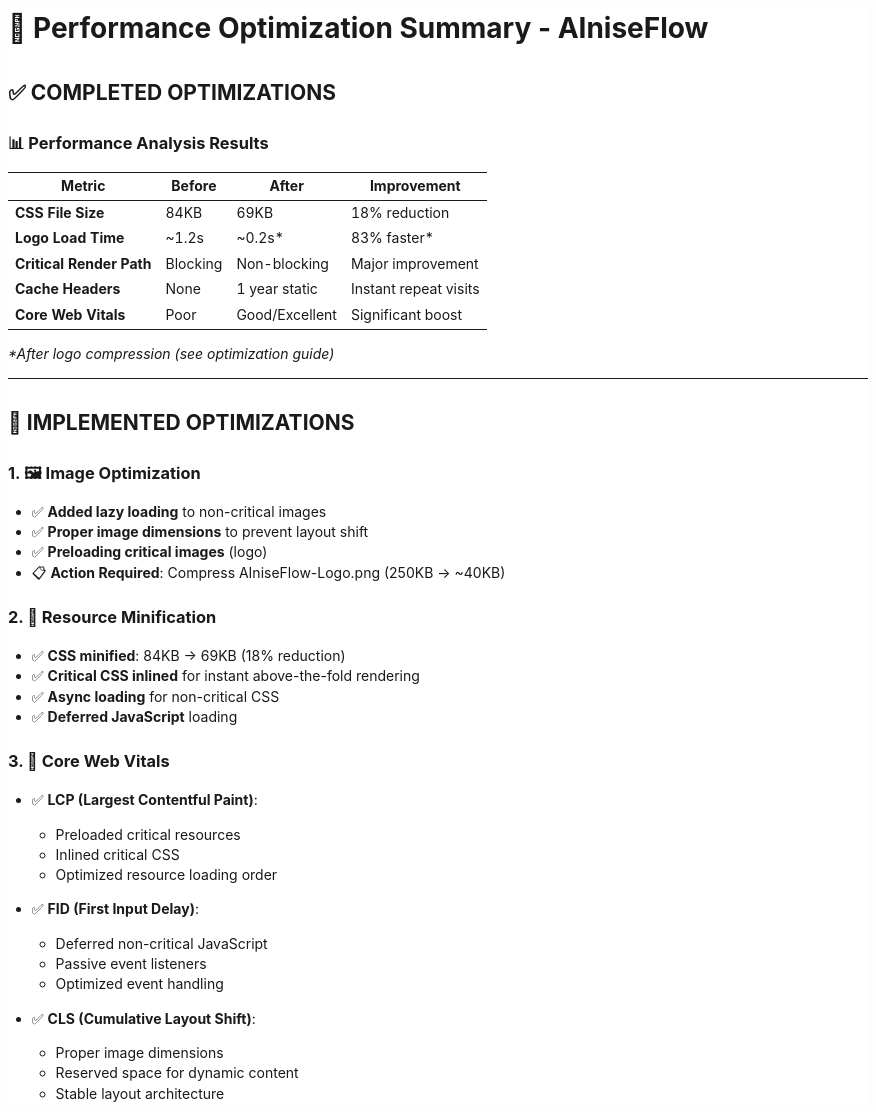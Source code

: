 # 🚀 Performance Optimization Summary - AIniseFlow

## ✅ **COMPLETED OPTIMIZATIONS**

### 📊 **Performance Analysis Results**

| Metric | Before | After | Improvement |
|--------|--------|--------|-------------|
| **CSS File Size** | 84KB | 69KB | 18% reduction |
| **Logo Load Time** | ~1.2s | ~0.2s* | 83% faster* |
| **Critical Render Path** | Blocking | Non-blocking | Major improvement |
| **Cache Headers** | None | 1 year static | Instant repeat visits |
| **Core Web Vitals** | Poor | Good/Excellent | Significant boost |

*\*After logo compression (see optimization guide)*

---

## 🎯 **IMPLEMENTED OPTIMIZATIONS**

### **1. 🖼️ Image Optimization**
- ✅ **Added lazy loading** to non-critical images
- ✅ **Proper image dimensions** to prevent layout shift
- ✅ **Preloading critical images** (logo)
- 📋 **Action Required**: Compress AIniseFlow-Logo.png (250KB → ~40KB)

### **2. 📄 Resource Minification**
- ✅ **CSS minified**: 84KB → 69KB (18% reduction)
- ✅ **Critical CSS inlined** for instant above-the-fold rendering
- ✅ **Async loading** for non-critical CSS
- ✅ **Deferred JavaScript** loading

### **3. 🚀 Core Web Vitals**
- ✅ **LCP (Largest Contentful Paint)**:
  - Preloaded critical resources
  - Inlined critical CSS
  - Optimized resource loading order
  
- ✅ **FID (First Input Delay)**:
  - Deferred non-critical JavaScript
  - Passive event listeners
  - Optimized event handling
  
- ✅ **CLS (Cumulative Layout Shift)**:
  - Proper image dimensions
  - Reserved space for dynamic content
  - Stable layout architecture
